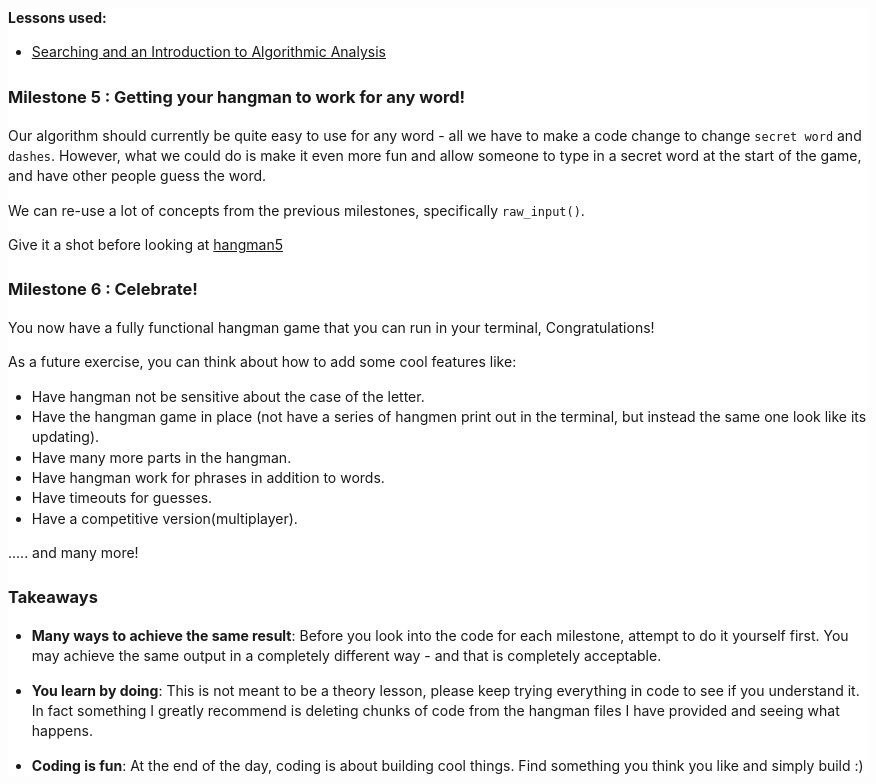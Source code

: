 **Lessons used:**

* [Searching and an Introduction to Algorithmic Analysis](Lesson5)

### Milestone 5 : Getting your hangman to work for any word!

Our algorithm should currently be quite easy to use for any word - 
all we have to make a code change to change `secret word` and `dashes`. 
However, what we could do is make it even more fun and allow someone to 
type in a secret word at the start of the game, and have other people 
guess the word.

We can re-use a lot of concepts from the previous milestones, 
specifically `raw_input()`.

Give it a shot before looking at [hangman5](hangman5.py)


### Milestone 6 : Celebrate!

You now have a fully functional hangman game that you can run in your terminal, 
Congratulations!

As a future exercise, you can think about how to add some cool features like:

* Have hangman not be sensitive about the case of the letter.
* Have the hangman game in place (not have a series of hangmen print out in 
the terminal, but instead the same one look like its updating).
* Have many more parts in the hangman.
* Have hangman work for phrases in addition to words.
* Have timeouts for guesses.
* Have a competitive version(multiplayer).

..... and many more!

### Takeaways

* **Many ways to achieve the same result**: Before you look into the code for each milestone, 
attempt to do it yourself first. You may achieve the same output in a completely different
way - and that is completely acceptable. 

* **You learn by doing**: This is not meant to be a theory lesson, please keep trying
everything in code to see if you understand it. In fact something I greatly recommend
is deleting chunks of code from the hangman files I have provided and seeing what happens.

* **Coding is fun**: At the end of the day, coding is about building cool things. Find 
something you think you like and simply build :)
